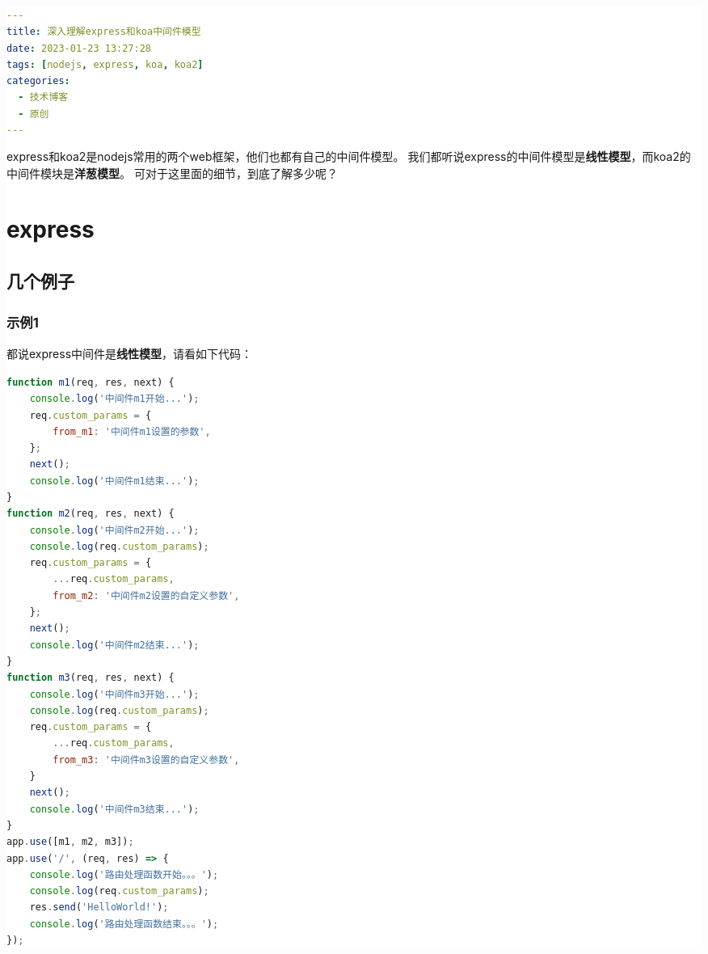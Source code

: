 ```yaml
---
title: 深入理解express和koa中间件模型
date: 2023-01-23 13:27:28
tags: [nodejs, express, koa, koa2]
categories:
  - 技术博客
  - 原创
---
```



express和koa2是nodejs常用的两个web框架，他们也都有自己的中间件模型。
我们都听说express的中间件模型是**线性模型**，而koa2的中间件模块是**洋葱模型**。
可对于这里面的细节，到底了解多少呢？



# express

## 几个例子
### 示例1
都说express中间件是**线性模型**，请看如下代码：
```js
function m1(req, res, next) {
    console.log('中间件m1开始...');
    req.custom_params = {
        from_m1: '中间件m1设置的参数',
    };
    next();
    console.log('中间件m1结束...');
}
function m2(req, res, next) {
    console.log('中间件m2开始...');
    console.log(req.custom_params);
    req.custom_params = {
        ...req.custom_params,
        from_m2: '中间件m2设置的自定义参数',
    };
    next();
    console.log('中间件m2结束...');
}
function m3(req, res, next) {
    console.log('中间件m3开始...');
    console.log(req.custom_params);
    req.custom_params = {
        ...req.custom_params,
        from_m3: '中间件m3设置的自定义参数',
    }
    next();
    console.log('中间件m3结束...');
}
app.use([m1, m2, m3]);
app.use('/', (req, res) => {
    console.log('路由处理函数开始。。。');
    console.log(req.custom_params);
    res.send('HelloWorld!');
    console.log('路由处理函数结束。。。');
});


```
